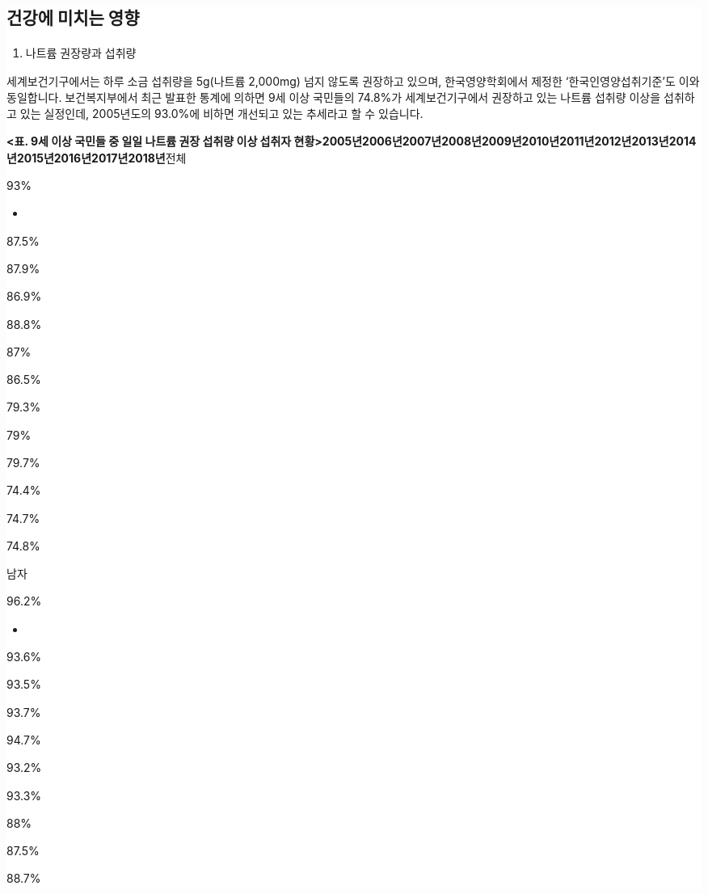 ## 건강에 미치는 영향

1. 나트륨 권장량과 섭취량

세계보건기구에서는 하루 소금 섭취량을 5g(나트륨 2,000mg) 넘지 않도록 권장하고 있으며, 한국영양학회에서 제정한 ‘한국인영양섭취기준’도 이와 동일합니다. 보건복지부에서 최근 발표한 통계에 의하면 9세 이상 국민들의 74.8%가 세계보건기구에서 권장하고 있는 나트륨 섭취량 이상을 섭취하고 있는 실정인데, 2005년도의 93.0%에 비하면 개선되고 있는 추세라고 할 수 있습니다.


**<표. 9세 이상 국민들 중 일일 나트륨 권장 섭취량 이상 섭취자 현황>****2005년****2006년****2007년****2008년****2009년****2010년****2011년****2012년****2013년****2014년****2015년****2016년****2017년****2018년**전체

93%

-

87.5%

87.9%

86.9%

88.8%

87%

86.5%

79.3%

79%

79.7%

74.4%

74.7%

74.8%

남자

96.2%

-

93.6%

93.5%

93.7%

94.7%

93.2%

93.3%

88%

87.5%

88.7%
